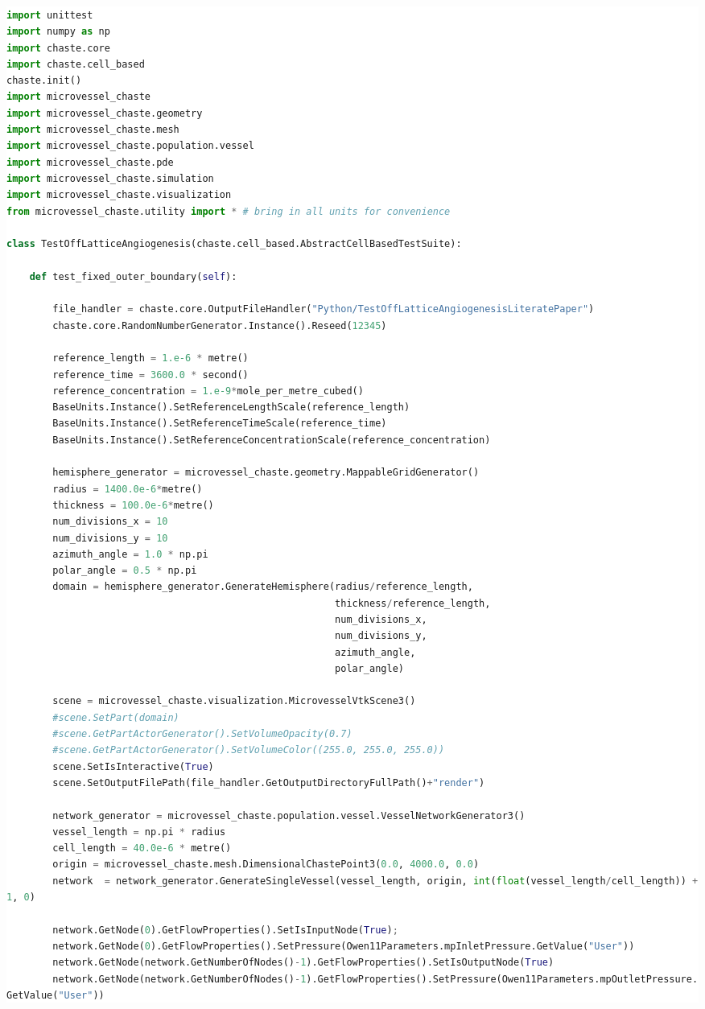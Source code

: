 ```python
import unittest
import numpy as np
import chaste.core
import chaste.cell_based
chaste.init()
import microvessel_chaste
import microvessel_chaste.geometry
import microvessel_chaste.mesh
import microvessel_chaste.population.vessel
import microvessel_chaste.pde
import microvessel_chaste.simulation
import microvessel_chaste.visualization
from microvessel_chaste.utility import * # bring in all units for convenience

class TestOffLatticeAngiogenesis(chaste.cell_based.AbstractCellBasedTestSuite):

    def test_fixed_outer_boundary(self):

        file_handler = chaste.core.OutputFileHandler("Python/TestOffLatticeAngiogenesisLiteratePaper")
        chaste.core.RandomNumberGenerator.Instance().Reseed(12345)

        reference_length = 1.e-6 * metre()
        reference_time = 3600.0 * second()
        reference_concentration = 1.e-9*mole_per_metre_cubed()
        BaseUnits.Instance().SetReferenceLengthScale(reference_length)
        BaseUnits.Instance().SetReferenceTimeScale(reference_time)
        BaseUnits.Instance().SetReferenceConcentrationScale(reference_concentration)

        hemisphere_generator = microvessel_chaste.geometry.MappableGridGenerator()
        radius = 1400.0e-6*metre()
        thickness = 100.0e-6*metre()
        num_divisions_x = 10
        num_divisions_y = 10
        azimuth_angle = 1.0 * np.pi
        polar_angle = 0.5 * np.pi
        domain = hemisphere_generator.GenerateHemisphere(radius/reference_length,
                                                         thickness/reference_length,
                                                         num_divisions_x,
                                                         num_divisions_y,
                                                         azimuth_angle,
                                                         polar_angle)

        scene = microvessel_chaste.visualization.MicrovesselVtkScene3()
        #scene.SetPart(domain)
        #scene.GetPartActorGenerator().SetVolumeOpacity(0.7)
        #scene.GetPartActorGenerator().SetVolumeColor((255.0, 255.0, 255.0))
        scene.SetIsInteractive(True)
        scene.SetOutputFilePath(file_handler.GetOutputDirectoryFullPath()+"render")

        network_generator = microvessel_chaste.population.vessel.VesselNetworkGenerator3()
        vessel_length = np.pi * radius
        cell_length = 40.0e-6 * metre()
        origin = microvessel_chaste.mesh.DimensionalChastePoint3(0.0, 4000.0, 0.0)
        network  = network_generator.GenerateSingleVessel(vessel_length, origin, int(float(vessel_length/cell_length)) + 1, 0)

        network.GetNode(0).GetFlowProperties().SetIsInputNode(True);
        network.GetNode(0).GetFlowProperties().SetPressure(Owen11Parameters.mpInletPressure.GetValue("User"))
        network.GetNode(network.GetNumberOfNodes()-1).GetFlowProperties().SetIsOutputNode(True)
        network.GetNode(network.GetNumberOfNodes()-1).GetFlowProperties().SetPressure(Owen11Parameters.mpOutletPressure.GetValue("User"))
```